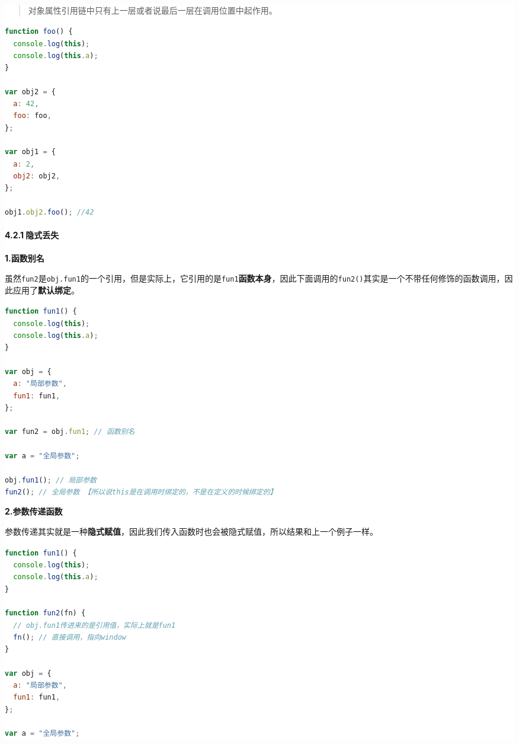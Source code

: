 > 对象属性引用链中只有上一层或者说最后一层在调用位置中起作用。

~~~js
function foo() {
  console.log(this);
  console.log(this.a);
}

var obj2 = {
  a: 42,
  foo: foo,
};

var obj1 = {
  a: 2,
  obj2: obj2,
};

obj1.obj2.foo(); //42
~~~

#### 4.2.1 隐式丢失

**1.函数别名**

虽然`fun2`是`obj.fun1`的一个引用，但是实际上，它引用的是`fun1`**函数本身**，因此下面调用的`fun2()`其实是一个不带任何修饰的函数调用，因此应用了**默认绑定**。

~~~js
function fun1() {
  console.log(this);
  console.log(this.a);
}

var obj = {
  a: "局部参数",
  fun1: fun1,
};

var fun2 = obj.fun1; // 函数别名

var a = "全局参数";

obj.fun1(); // 局部参数
fun2(); // 全局参数 【所以说this是在调用时绑定的，不是在定义的时候绑定的】
~~~

**2.参数传递函数**

参数传递其实就是一种**隐式赋值**，因此我们传入函数时也会被隐式赋值，所以结果和上一个例子一样。

~~~js
function fun1() {
  console.log(this);
  console.log(this.a);
}

function fun2(fn) {
  // obj.fun1传进来的是引用值，实际上就是fun1
  fn(); // 直接调用，指向window
}

var obj = {
  a: "局部参数",
  fun1: fun1,
};

var a = "全局参数";

~~~